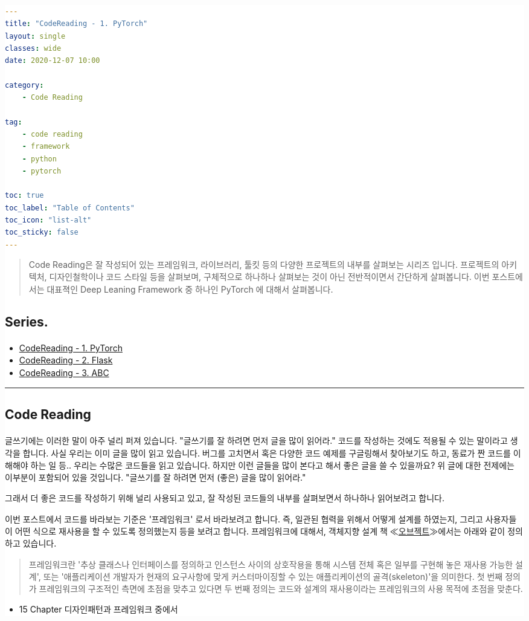 ```yaml
---
title: "CodeReading - 1. PyTorch"
layout: single
classes: wide
date: 2020-12-07 10:00

category: 
    - Code Reading

tag:
    - code reading
    - framework
    - python
    - pytorch

toc: true
toc_label: "Table of Contents"
toc_icon: "list-alt"
toc_sticky: false
---
```


> Code Reading은 잘 작성되어 있는 프레임워크, 라이브러리, 툴킷 등의 다양한 프로젝트의 내부를 살펴보는 시리즈 입니다. 프로젝트의 아키텍처, 디자인철학이나 코드 스타일 등을 살펴보며, 구체적으로 하나하나 살펴보는 것이 아닌 전반적이면서 간단하게 살펴봅니다. 
> 이번 포스트에서는 대표젹인 Deep Leaning Framework 중 하나인 PyTorch 에 대해서 살펴봅니다.

## Series.

- [CodeReading - 1. PyTorch](https://dongjunlee.github.io/code%20reading/CodeReading-1_PyTorch/)
- [CodeReading - 2. Flask](https://dongjunlee.github.io/code%20reading/CodeReading-2_Flask/)
- [CodeReading - 3. ABC](https://dongjunlee.github.io/code%20reading/CodeReading-3_ABC/)

---


## Code Reading

 글쓰기에는 이러한 말이 아주 널리 퍼져 있습니다. "글쓰기를 잘 하려면 먼저 글을 많이 읽어라."  코드를 작성하는 것에도 적용될 수 있는 말이라고 생각을 합니다. 사실 우리는 이미 글을 많이 읽고 있습니다. 버그를 고치면서 혹은 다양한 코드 예제를 구글링해서 찾아보기도 하고, 동료가 짠 코드를 이해해야 하는 일 등.. 우리는 수많은 코드들을 읽고 있습니다. 하지만 이런 글들을 많이 본다고 해서 좋은 글을 쓸 수 있을까요? 위 글에 대한 전제에는 이부분이 포함되어 있을 것입니다. "글쓰기를 잘 하려면 먼저 (좋은) 글을 많이 읽어라." 

 그래서 더 좋은 코드를 작성하기 위해 널리 사용되고 있고, 잘 작성된 코드들의 내부를 살펴보면서 하나하나 읽어보려고 합니다. 

 이번 포스트에서 코드를 바라보는 기준은 '프레임워크' 로서 바라보려고 합니다. 즉, 일관된 협력을 위해서 어떻게 설계를 하였는지, 그리고 사용자들이 어떤 식으로 재사용을 할 수 있도록 정의했는지 등을 보려고 합니다. 프레임워크에 대해서, 객체지향 설계 책 ≪[오브젝트](https://www.aladin.co.kr/shop/wproduct.aspx?ItemId=193681076)≫에서는 아래와 같이 정의하고 있습니다.

> 프레임워크란 '추상 클래스나 인터페이스를 정의하고 인스턴스 사이의 상호작용을 통해 시스템 전체 혹은 일부를 구현해 놓은 재사용 가능한 설계', 또는 '애플리케이션 개발자가 현재의 요구사항에 맞게 커스터마이징할 수 있는 애플리케이션의 골격(skeleton)'을 의미한다. 첫 번째 정의가 프레임워크의 구조적인 측면에 초점을 맞추고 있다면 두 번째 정의는 코드와 설계의 재사용이라는 프레임워크의 사용 목적에 초점을 맞춘다.   
- 15 Chapter 디자인패턴과 프레임워크 중에서
